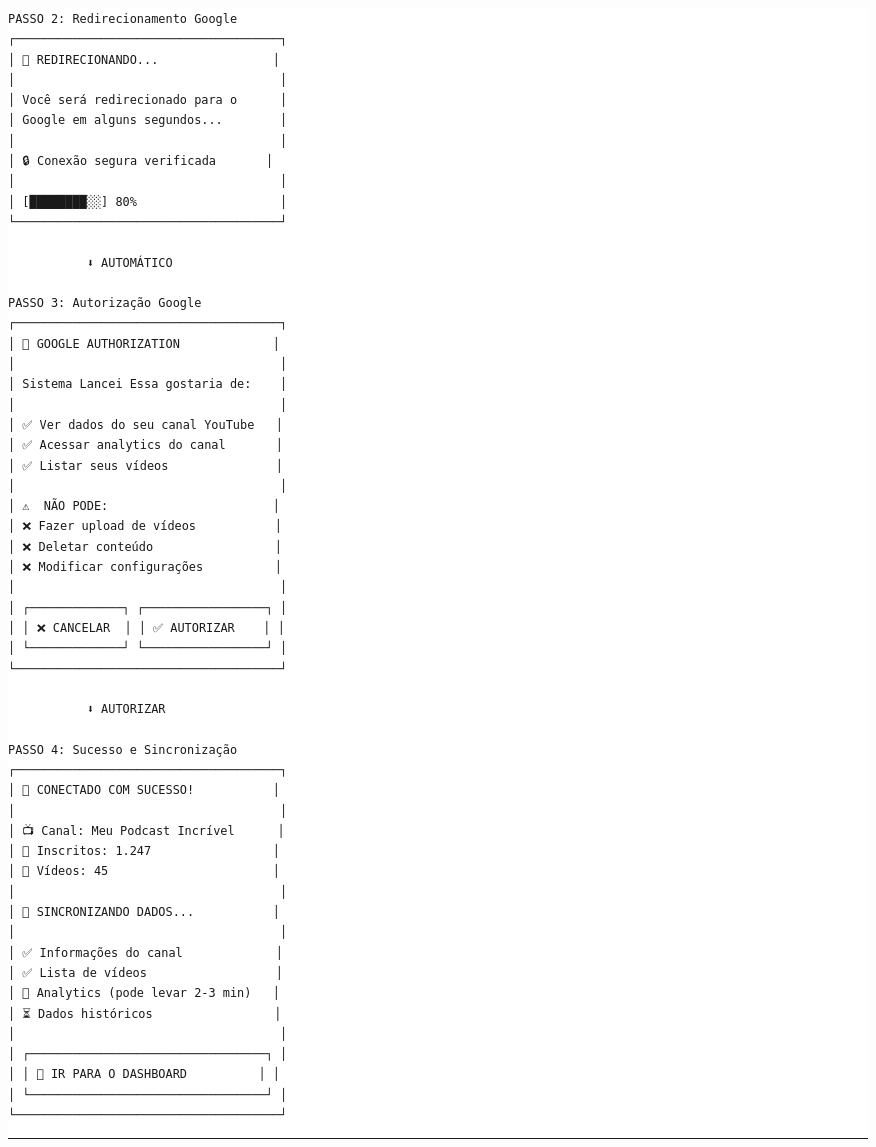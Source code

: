 ```
PASSO 2: Redirecionamento Google
┌─────────────────────────────────────┐
│ 🔄 REDIRECIONANDO...                │
│                                     │
│ Você será redirecionado para o      │
│ Google em alguns segundos...        │
│                                     │
│ 🔒 Conexão segura verificada       │
│                                     │
│ [████████░░] 80%                    │
└─────────────────────────────────────┘

           ⬇️ AUTOMÁTICO

PASSO 3: Autorização Google
┌─────────────────────────────────────┐
│ 🔐 GOOGLE AUTHORIZATION             │
│                                     │
│ Sistema Lancei Essa gostaria de:    │
│                                     │
│ ✅ Ver dados do seu canal YouTube   │
│ ✅ Acessar analytics do canal       │
│ ✅ Listar seus vídeos               │
│                                     │
│ ⚠️  NÃO PODE:                       │
│ ❌ Fazer upload de vídeos           │
│ ❌ Deletar conteúdo                 │
│ ❌ Modificar configurações          │
│                                     │
│ ┌─────────────┐ ┌─────────────────┐ │
│ │ ❌ CANCELAR  │ │ ✅ AUTORIZAR    │ │
│ └─────────────┘ └─────────────────┘ │
└─────────────────────────────────────┘

           ⬇️ AUTORIZAR

PASSO 4: Sucesso e Sincronização
┌─────────────────────────────────────┐
│ 🎉 CONECTADO COM SUCESSO!           │
│                                     │
│ 📺 Canal: Meu Podcast Incrível      │
│ 👥 Inscritos: 1.247                 │
│ 🎥 Vídeos: 45                       │
│                                     │
│ 🔄 SINCRONIZANDO DADOS...           │
│                                     │
│ ✅ Informações do canal             │
│ ✅ Lista de vídeos                  │
│ 🔄 Analytics (pode levar 2-3 min)   │
│ ⏳ Dados históricos                 │
│                                     │
│ ┌─────────────────────────────────┐ │
│ │ 🚀 IR PARA O DASHBOARD          │ │
│ └─────────────────────────────────┘ │
└─────────────────────────────────────┘
```

---